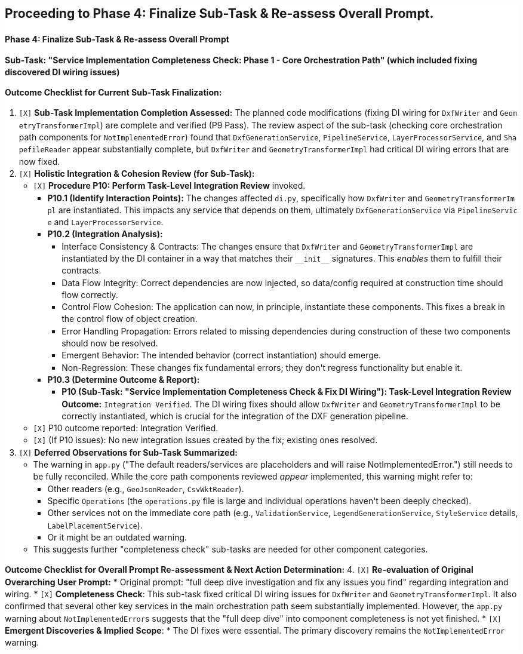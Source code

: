 **Proceeding to Phase 4: Finalize Sub-Task & Re-assess Overall Prompt.**
---

**Phase 4: Finalize Sub-Task & Re-assess Overall Prompt**

**Sub-Task: "Service Implementation Completeness Check: Phase 1 - Core Orchestration Path" (which included fixing discovered DI wiring issues)**

**Outcome Checklist for Current Sub-Task Finalization:**
1.  `[X]` **Sub-Task Implementation Completion Assessed:** The planned code modifications (fixing DI wiring for `DxfWriter` and `GeometryTransformerImpl`) are complete and verified (P9 Pass). The review aspect of the sub-task (checking core orchestration path components for `NotImplementedError`) found that `DxfGenerationService`, `PipelineService`, `LayerProcessorService`, and `ShapefileReader` appear substantially complete, but `DxfWriter` and `GeometryTransformerImpl` had critical DI wiring errors that are now fixed.
2.  `[X]` **Holistic Integration & Cohesion Review (for Sub-Task):**
    *   `[X]` **Procedure P10: Perform Task-Level Integration Review** invoked.
        *   **P10.1 (Identify Interaction Points):** The changes affected `di.py`, specifically how `DxfWriter` and `GeometryTransformerImpl` are instantiated. This impacts any service that depends on them, ultimately `DxfGenerationService` via `PipelineService` and `LayerProcessorService`.
        *   **P10.2 (Integration Analysis):**
            *   Interface Consistency & Contracts: The changes ensure that `DxfWriter` and `GeometryTransformerImpl` are instantiated by the DI container in a way that matches their `__init__` signatures. This *enables* them to fulfill their contracts.
            *   Data Flow Integrity: Correct dependencies are now injected, so data/config required at construction time should flow correctly.
            *   Control Flow Cohesion: The application can now, in principle, instantiate these components. This fixes a break in the control flow of object creation.
            *   Error Handling Propagation: Errors related to missing dependencies during construction of these two components should now be resolved.
            *   Emergent Behavior: The intended behavior (correct instantiation) should emerge.
            *   Non-Regression: These changes fix fundamental errors; they don't regress functionality but enable it.
        *   **P10.3 (Determine Outcome & Report):**
            *   **P10 (Sub-Task: "Service Implementation Completeness Check & Fix DI Wiring"): Task-Level Integration Review Outcome:** `Integration Verified`. The DI wiring fixes should allow `DxfWriter` and `GeometryTransformerImpl` to be correctly instantiated, which is crucial for the integration of the DXF generation pipeline.
    *   `[X]` P10 outcome reported: Integration Verified.
    *   `[X]` (If P10 issues): No new integration issues created by the fix; existing ones resolved.
3.  `[X]` **Deferred Observations for Sub-Task Summarized:**
    *   The warning in `app.py` ("The default readers/services are placeholders and will raise NotImplementedError.") still needs to be fully reconciled. While the core path components reviewed *appear* implemented, this warning might refer to:
        *   Other readers (e.g., `GeoJsonReader`, `CsvWktReader`).
        *   Specific `Operations` (the `operations.py` file is large and individual operations haven't been deeply checked).
        *   Other services not on the immediate core path (e.g., `ValidationService`, `LegendGenerationService`, `StyleService` details, `LabelPlacementService`).
        *   Or it might be an outdated warning.
    *   This suggests further "completeness check" sub-tasks are needed for other component categories.

**Outcome Checklist for Overall Prompt Re-assessment & Next Action Determination:**
4.  `[X]` **Re-evaluation of Original Overarching User Prompt:**
    *   Original prompt: "full deep dive investigation and fix any issues you find" regarding integration and wiring.
    *   `[X]` **Completeness Check**: This sub-task fixed critical DI wiring issues for `DxfWriter` and `GeometryTransformerImpl`. It also confirmed that several other key services in the main orchestration path seem substantially implemented. However, the `app.py` warning about `NotImplementedError`s suggests that the "full deep dive" into component completeness is not yet finished.
    *   `[X]` **Emergent Discoveries & Implied Scope**:
        *   The DI fixes were essential. The primary discovery remains the `NotImplementedError` warning.